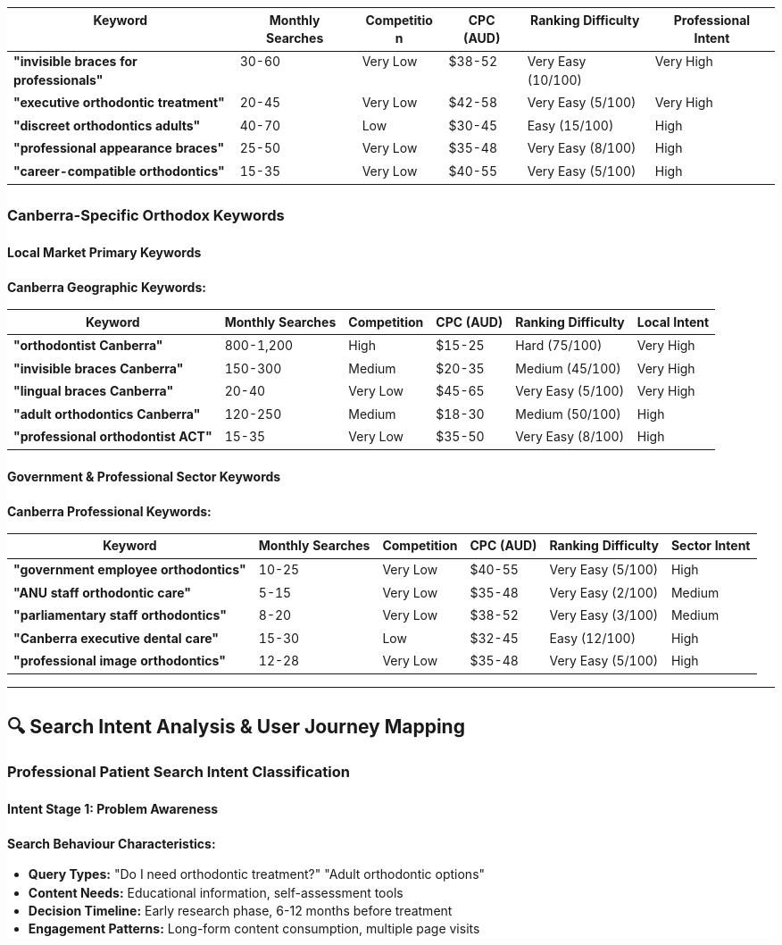 | Keyword | Monthly Searches | Competition | CPC (AUD) | Ranking Difficulty | Professional Intent |
|---------|------------------|-------------|-----------|-------------------|-------------------|
| **"invisible braces for professionals"** | 30-60 | Very Low | $38-52 | Very Easy (10/100) | Very High |
| **"executive orthodontic treatment"** | 20-45 | Very Low | $42-58 | Very Easy (5/100) | Very High |
| **"discreet orthodontics adults"** | 40-70 | Low | $30-45 | Easy (15/100) | High |
| **"professional appearance braces"** | 25-50 | Very Low | $35-48 | Very Easy (8/100) | High |
| **"career-compatible orthodontics"** | 15-35 | Very Low | $40-55 | Very Easy (5/100) | High |

### Canberra-Specific Orthodox Keywords

#### Local Market Primary Keywords
**Canberra Geographic Keywords:**

| Keyword | Monthly Searches | Competition | CPC (AUD) | Ranking Difficulty | Local Intent |
|---------|------------------|-------------|-----------|-------------------|--------------|
| **"orthodontist Canberra"** | 800-1,200 | High | $15-25 | Hard (75/100) | Very High |
| **"invisible braces Canberra"** | 150-300 | Medium | $20-35 | Medium (45/100) | Very High |
| **"lingual braces Canberra"** | 20-40 | Very Low | $45-65 | Very Easy (5/100) | Very High |
| **"adult orthodontics Canberra"** | 120-250 | Medium | $18-30 | Medium (50/100) | High |
| **"professional orthodontist ACT"** | 15-35 | Very Low | $35-50 | Very Easy (8/100) | High |

#### Government & Professional Sector Keywords
**Canberra Professional Keywords:**

| Keyword | Monthly Searches | Competition | CPC (AUD) | Ranking Difficulty | Sector Intent |
|---------|------------------|-------------|-----------|-------------------|---------------|
| **"government employee orthodontics"** | 10-25 | Very Low | $40-55 | Very Easy (5/100) | High |
| **"ANU staff orthodontic care"** | 5-15 | Very Low | $35-48 | Very Easy (2/100) | Medium |
| **"parliamentary staff orthodontics"** | 8-20 | Very Low | $38-52 | Very Easy (3/100) | Medium |
| **"Canberra executive dental care"** | 15-30 | Low | $32-45 | Easy (12/100) | High |
| **"professional image orthodontics"** | 12-28 | Very Low | $35-48 | Very Easy (5/100) | High |

---

## 🔍 Search Intent Analysis & User Journey Mapping

### Professional Patient Search Intent Classification

#### Intent Stage 1: Problem Awareness
**Search Behaviour Characteristics:**
- **Query Types:** "Do I need orthodontic treatment?" "Adult orthodontic options"
- **Content Needs:** Educational information, self-assessment tools
- **Decision Timeline:** Early research phase, 6-12 months before treatment
- **Engagement Patterns:** Long-form content consumption, multiple page visits
